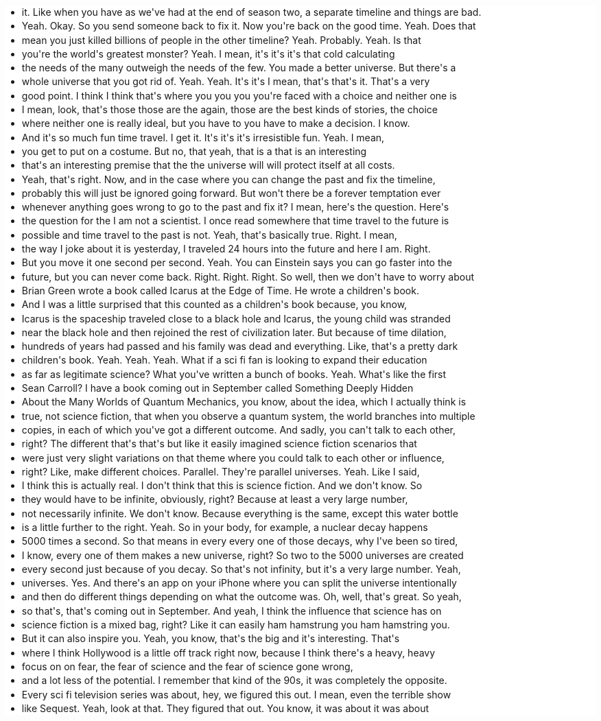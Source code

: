*  it. Like when you have as we've had at the end of season two, a separate timeline and things are bad.
*  Yeah. Okay. So you send someone back to fix it. Now you're back on the good time. Yeah. Does that
*  mean you just killed billions of people in the other timeline? Yeah. Probably. Yeah. Is that
*  you're the world's greatest monster? Yeah. I mean, it's it's it's that cold calculating
*  the needs of the many outweigh the needs of the few. You made a better universe. But there's a
*  whole universe that you got rid of. Yeah. Yeah. It's it's I mean, that's that's it. That's a very
*  good point. I think I think that's where you you you you're faced with a choice and neither one is
*  I mean, look, that's those those are the again, those are the best kinds of stories, the choice
*  where neither one is really ideal, but you have to you have to make a decision. I know.
*  And it's so much fun time travel. I get it. It's it's it's irresistible fun. Yeah. I mean,
*  you get to put on a costume. But no, that yeah, that is a that is an interesting
*  that's an interesting premise that the the universe will will protect itself at all costs.
*  Yeah, that's right. Now, and in the case where you can change the past and fix the timeline,
*  probably this will just be ignored going forward. But won't there be a forever temptation ever
*  whenever anything goes wrong to go to the past and fix it? I mean, here's the question. Here's
*  the question for the I am not a scientist. I once read somewhere that time travel to the future is
*  possible and time travel to the past is not. Yeah, that's basically true. Right. I mean,
*  the way I joke about it is yesterday, I traveled 24 hours into the future and here I am. Right.
*  But you move it one second per second. Yeah. You can Einstein says you can go faster into the
*  future, but you can never come back. Right. Right. Right. So well, then we don't have to worry about
*  Brian Green wrote a book called Icarus at the Edge of Time. He wrote a children's book.
*  And I was a little surprised that this counted as a children's book because, you know,
*  Icarus is the spaceship traveled close to a black hole and Icarus, the young child was stranded
*  near the black hole and then rejoined the rest of civilization later. But because of time dilation,
*  hundreds of years had passed and his family was dead and everything. Like, that's a pretty dark
*  children's book. Yeah. Yeah. Yeah. What if a sci fi fan is looking to expand their education
*  as far as legitimate science? What you've written a bunch of books. Yeah. What's like the first
*  Sean Carroll? I have a book coming out in September called Something Deeply Hidden
*  About the Many Worlds of Quantum Mechanics, you know, about the idea, which I actually think is
*  true, not science fiction, that when you observe a quantum system, the world branches into multiple
*  copies, in each of which you've got a different outcome. And sadly, you can't talk to each other,
*  right? The different that's that's but like it easily imagined science fiction scenarios that
*  were just very slight variations on that theme where you could talk to each other or influence,
*  right? Like, make different choices. Parallel. They're parallel universes. Yeah. Like I said,
*  I think this is actually real. I don't think that this is science fiction. And we don't know. So
*  they would have to be infinite, obviously, right? Because at least a very large number,
*  not necessarily infinite. We don't know. Because everything is the same, except this water bottle
*  is a little further to the right. Yeah. So in your body, for example, a nuclear decay happens
*  5000 times a second. So that means in every every one of those decays, why I've been so tired,
*  I know, every one of them makes a new universe, right? So two to the 5000 universes are created
*  every second just because of you decay. So that's not infinity, but it's a very large number. Yeah,
*  universes. Yes. And there's an app on your iPhone where you can split the universe intentionally
*  and then do different things depending on what the outcome was. Oh, well, that's great. So yeah,
*  so that's, that's coming out in September. And yeah, I think the influence that science has on
*  science fiction is a mixed bag, right? Like it can easily ham hamstrung you ham hamstring you.
*  But it can also inspire you. Yeah, you know, that's the big and it's interesting. That's
*  where I think Hollywood is a little off track right now, because I think there's a heavy, heavy
*  focus on on fear, the fear of science and the fear of science gone wrong,
*  and a lot less of the potential. I remember that kind of the 90s, it was completely the opposite.
*  Every sci fi television series was about, hey, we figured this out. I mean, even the terrible show
*  like Sequest. Yeah, look at that. They figured that out. You know, it was about it was about